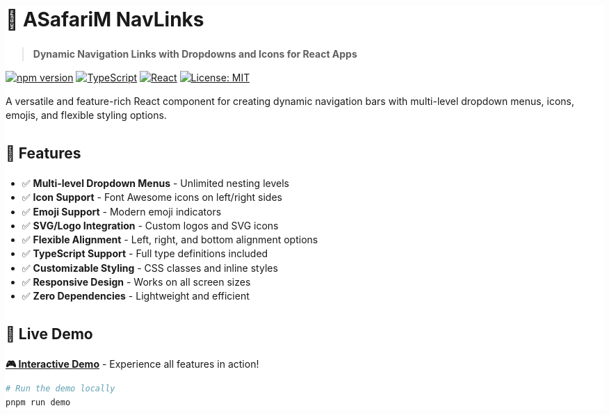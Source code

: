 # 🚀 ASafariM NavLinks

> **Dynamic Navigation Links with Dropdowns and Icons for React Apps**

[![npm version](https://badge.fury.io/js/asafarim-navlinks.svg)](https://badge.fury.io/js/asafarim-navlinks)
[![TypeScript](https://img.shields.io/badge/TypeScript-007ACC?style=flat&logo=typescript&logoColor=white)](https://www.typescriptlang.org/)
[![React](https://img.shields.io/badge/React-20232A?style=flat&logo=react&logoColor=61DAFB)](https://reactjs.org/)
[![License: MIT](https://img.shields.io/badge/License-MIT-yellow.svg)](https://opensource.org/licenses/MIT)

A versatile and feature-rich React component for creating dynamic navigation bars with multi-level dropdown menus, icons, emojis, and flexible styling options.

## 🎯 Features

- ✅ **Multi-level Dropdown Menus** - Unlimited nesting levels
- ✅ **Icon Support** - Font Awesome icons on left/right sides
- ✅ **Emoji Support** - Modern emoji indicators
- ✅ **SVG/Logo Integration** - Custom logos and SVG icons
- ✅ **Flexible Alignment** - Left, right, and bottom alignment options
- ✅ **TypeScript Support** - Full type definitions included
- ✅ **Customizable Styling** - CSS classes and inline styles
- ✅ **Responsive Design** - Works on all screen sizes
- ✅ **Zero Dependencies** - Lightweight and efficient

## 🚀 Live Demo

**[🎮 Interactive Demo](./demo)** - Experience all features in action!

```bash
# Run the demo locally
pnpm run demo
```
